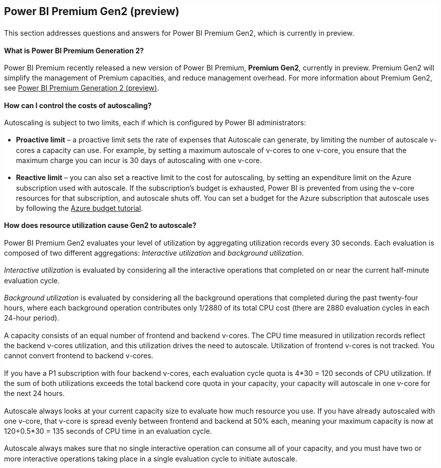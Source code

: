 
## Power BI Premium Gen2 (preview)

This section addresses questions and answers for Power BI Premium Gen2, which is currently in preview. 

**What is Power BI Premium Generation 2?**

Power BI Premium recently released a new version of Power BI Premium, **Premium Gen2**, currently in preview. Premium Gen2 will simplify the management of Premium capacities, and reduce management overhead. For more information about Premium Gen2, see [Power BI Premium Generation 2 (preview)](service-premium-what-is.md#power-bi-premium-generation-2-preview).

**How can I control the costs of autoscaling?**

Autoscaling is subject to two limits, each if which is configured by Power BI administrators:

* **Proactive limit** – a proactive limit sets the rate of expenses that Autoscale can generate, by limiting the number of autoscale v-cores a capacity can use. For example, by setting a maximum autoscale of v-cores to one v-core, you ensure that the maximum charge you can incur is 30 days of autoscaling with one v-core.

* **Reactive limit** – you can also set a reactive limit to the cost for autoscaling, by setting an expenditure limit on the Azure subscription used with autoscale. If the subscription’s budget is exhausted, Power BI is prevented from using the v-core resources for that subscription, and autoscale shuts off. You can set a budget for the Azure subscription that autoscale uses by following the [Azure budget tutorial](https://docs.microsoft.com/azure/cost-management-billing/costs/tutorial-acm-create-budgets).


**How does resource utilization cause Gen2 to autoscale?**

Power BI Premium Gen2 evaluates your level of utilization by aggregating utilization records every 30 seconds. Each evaluation is composed of two different aggregations: *Interactive utilization* and *background utilization*. 

*Interactive utilization* is evaluated by considering all the interactive operations that completed on or near the current half-minute evaluation cycle.

*Background utilization* is evaluated by considering all the background operations that completed during the past twenty-four hours, where each background operation contributes only 1/2880 of its total CPU cost (there are 2880 evaluation cycles in each 24-hour period).

A capacity consists of an equal number of frontend and backend v-cores. The CPU time measured in utilization records reflect the backend v-cores utilization, and this utilization drives the need to autoscale. Utilization of frontend v-cores is not tracked. You cannot convert frontend to backend v-cores.

If you have a P1 subscription with four backend v-cores, each evaluation cycle quota is 4*30 = 120 seconds of CPU utilization. If the sum of both utilizations exceeds the total backend core quota in your capacity, your capacity will autoscale in one v-core for the next 24 hours.

Autoscale always looks at your current capacity size to evaluate how much resource you use. If you have already autoscaled with one v-core, that v-core is spread evenly between frontend and backend at 50% each, meaning your maximum capacity is now at 120+0.5*30 = 135 seconds of CPU time in an evaluation cycle.

Autoscale always makes sure that no single interactive operation can consume all of your capacity, and you must have two or more interactive operations taking place in a single evaluation cycle to initiate autoscale.
